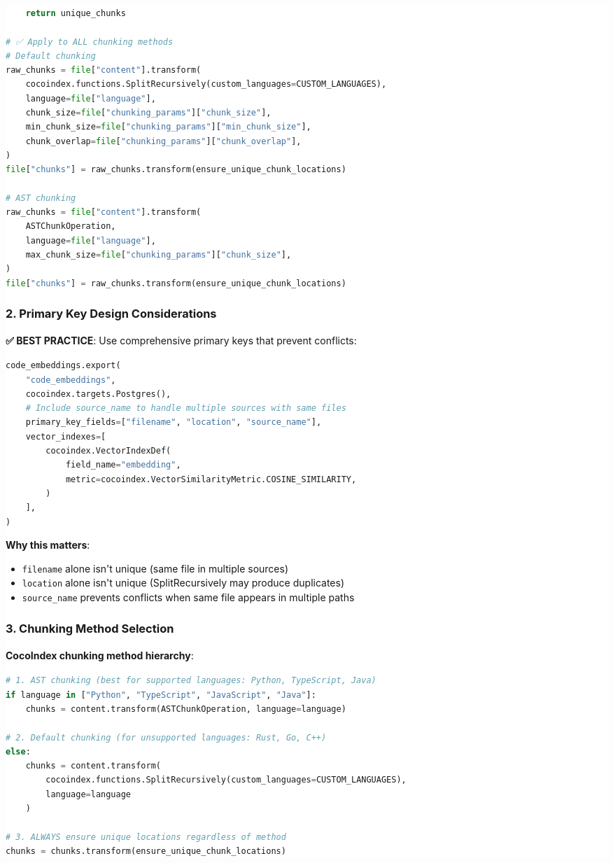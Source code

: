 ```python
    return unique_chunks

# ✅ Apply to ALL chunking methods
# Default chunking
raw_chunks = file["content"].transform(
    cocoindex.functions.SplitRecursively(custom_languages=CUSTOM_LANGUAGES),
    language=file["language"],
    chunk_size=file["chunking_params"]["chunk_size"],
    min_chunk_size=file["chunking_params"]["min_chunk_size"],
    chunk_overlap=file["chunking_params"]["chunk_overlap"],
)
file["chunks"] = raw_chunks.transform(ensure_unique_chunk_locations)

# AST chunking
raw_chunks = file["content"].transform(
    ASTChunkOperation,
    language=file["language"],
    max_chunk_size=file["chunking_params"]["chunk_size"],
)
file["chunks"] = raw_chunks.transform(ensure_unique_chunk_locations)
```

### 2. Primary Key Design Considerations

**✅ BEST PRACTICE**: Use comprehensive primary keys that prevent conflicts:

```python
code_embeddings.export(
    "code_embeddings",
    cocoindex.targets.Postgres(),
    # Include source_name to handle multiple sources with same files
    primary_key_fields=["filename", "location", "source_name"],
    vector_indexes=[
        cocoindex.VectorIndexDef(
            field_name="embedding",
            metric=cocoindex.VectorSimilarityMetric.COSINE_SIMILARITY,
        )
    ],
)
```

**Why this matters**:
- `filename` alone isn't unique (same file in multiple sources)
- `location` alone isn't unique (SplitRecursively may produce duplicates)
- `source_name` prevents conflicts when same file appears in multiple paths

### 3. Chunking Method Selection

**CocoIndex chunking method hierarchy**:

```python
# 1. AST chunking (best for supported languages: Python, TypeScript, Java)
if language in ["Python", "TypeScript", "JavaScript", "Java"]:
    chunks = content.transform(ASTChunkOperation, language=language)
    
# 2. Default chunking (for unsupported languages: Rust, Go, C++)
else:
    chunks = content.transform(
        cocoindex.functions.SplitRecursively(custom_languages=CUSTOM_LANGUAGES),
        language=language
    )

# 3. ALWAYS ensure unique locations regardless of method
chunks = chunks.transform(ensure_unique_chunk_locations)
```
